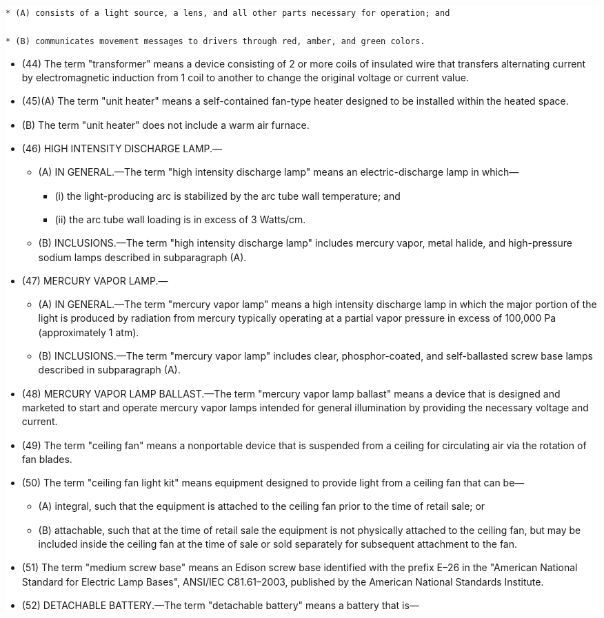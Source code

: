     * (A) consists of a light source, a lens, and all other parts necessary for operation; and

    * (B) communicates movement messages to drivers through red, amber, and green colors.


  * (44) The term "transformer" means a device consisting of 2 or more coils of insulated wire that transfers alternating current by electromagnetic induction from 1 coil to another to change the original voltage or current value.

  * (45)(A) The term "unit heater" means a self-contained fan-type heater designed to be installed within the heated space.

  * (B) The term "unit heater" does not include a warm air furnace.

  * (46) HIGH INTENSITY DISCHARGE LAMP.—

    * (A) IN GENERAL.—The term "high intensity discharge lamp" means an electric-discharge lamp in which—

      * (i) the light-producing arc is stabilized by the arc tube wall temperature; and

      * (ii) the arc tube wall loading is in excess of 3 Watts/cm.


    * (B) INCLUSIONS.—The term "high intensity discharge lamp" includes mercury vapor, metal halide, and high-pressure sodium lamps described in subparagraph (A).


  * (47) MERCURY VAPOR LAMP.—

    * (A) IN GENERAL.—The term "mercury vapor lamp" means a high intensity discharge lamp in which the major portion of the light is produced by radiation from mercury typically operating at a partial vapor pressure in excess of 100,000 Pa (approximately 1 atm).

    * (B) INCLUSIONS.—The term "mercury vapor lamp" includes clear, phosphor-coated, and self-ballasted screw base lamps described in subparagraph (A).


  * (48) MERCURY VAPOR LAMP BALLAST.—The term "mercury vapor lamp ballast" means a device that is designed and marketed to start and operate mercury vapor lamps intended for general illumination by providing the necessary voltage and current.

  * (49) The term "ceiling fan" means a nonportable device that is suspended from a ceiling for circulating air via the rotation of fan blades.

  * (50) The term "ceiling fan light kit" means equipment designed to provide light from a ceiling fan that can be—

    * (A) integral, such that the equipment is attached to the ceiling fan prior to the time of retail sale; or

    * (B) attachable, such that at the time of retail sale the equipment is not physically attached to the ceiling fan, but may be included inside the ceiling fan at the time of sale or sold separately for subsequent attachment to the fan.


  * (51) The term "medium screw base" means an Edison screw base identified with the prefix E–26 in the "American National Standard for Electric Lamp Bases", ANSI/IEC C81.61–2003, published by the American National Standards Institute.

  * (52) DETACHABLE BATTERY.—The term "detachable battery" means a battery that is—

